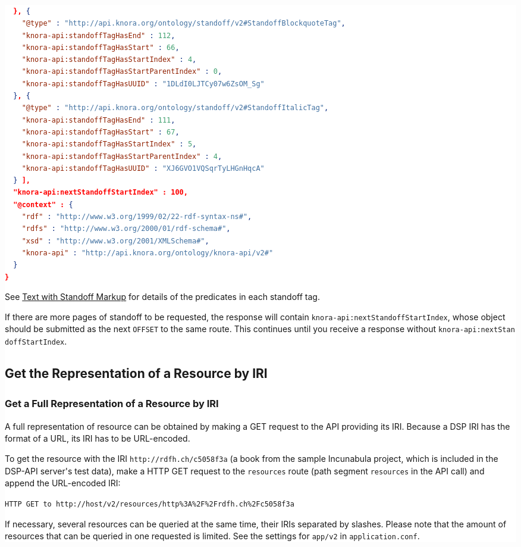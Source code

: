 ```json
  }, {
    "@type" : "http://api.knora.org/ontology/standoff/v2#StandoffBlockquoteTag",
    "knora-api:standoffTagHasEnd" : 112,
    "knora-api:standoffTagHasStart" : 66,
    "knora-api:standoffTagHasStartIndex" : 4,
    "knora-api:standoffTagHasStartParentIndex" : 0,
    "knora-api:standoffTagHasUUID" : "1DLdI0LJTCy07w6ZsOM_Sg"
  }, {
    "@type" : "http://api.knora.org/ontology/standoff/v2#StandoffItalicTag",
    "knora-api:standoffTagHasEnd" : 111,
    "knora-api:standoffTagHasStart" : 67,
    "knora-api:standoffTagHasStartIndex" : 5,
    "knora-api:standoffTagHasStartParentIndex" : 4,
    "knora-api:standoffTagHasUUID" : "XJ6GVO1VQSqrTyLHGnHqcA"
  } ],
  "knora-api:nextStandoffStartIndex" : 100,
  "@context" : {
    "rdf" : "http://www.w3.org/1999/02/22-rdf-syntax-ns#",
    "rdfs" : "http://www.w3.org/2000/01/rdf-schema#",
    "xsd" : "http://www.w3.org/2001/XMLSchema#",
    "knora-api" : "http://api.knora.org/ontology/knora-api/v2#"
  }
}
```

See [Text with Standoff Markup](../../02-dsp-ontologies/knora-base.md#text-with-standoff-markup)
for details of the predicates in each standoff tag.

If there are more pages of standoff to be requested, the response will contain `knora-api:nextStandoffStartIndex`,
whose object should be submitted as the next `OFFSET` to the same route. This continues until
you receive a response without `knora-api:nextStandoffStartIndex`.

## Get the Representation of a Resource by IRI

### Get a Full Representation of a Resource by IRI

A full representation of resource can be obtained by making a GET
request to the API providing its IRI. Because a DSP IRI has the format
of a URL, its IRI has to be URL-encoded.

To get the resource with the IRI `http://rdfh.ch/c5058f3a` (a
book from the sample Incunabula project, which is included in the DSP-API 
server's test data), make a HTTP GET request to the `resources`
route (path segment `resources` in the API call) and append the
URL-encoded IRI:

```
HTTP GET to http://host/v2/resources/http%3A%2F%2Frdfh.ch%2Fc5058f3a
```

If necessary, several resources can be queried at the same time, their
IRIs separated by slashes. Please note that the amount of resources that
can be queried in one requested is limited. See the settings for
`app/v2` in `application.conf`.
